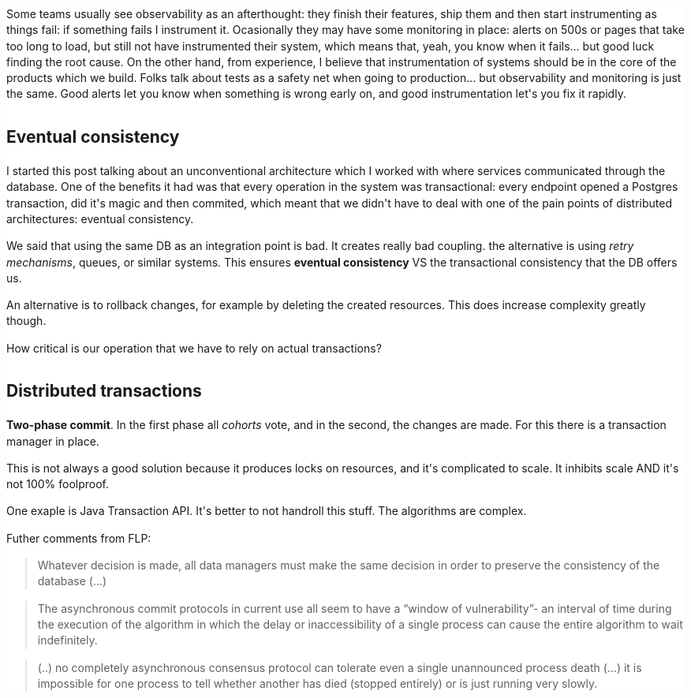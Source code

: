 Some teams usually see observability as an afterthought: they finish their
features, ship them and then start instrumenting as things fail: if something
fails I instrument it. Ocasionally they may have some monitoring in place:
alerts on 500s or pages that take too long to load, but still not have
instrumented their system, which means that, yeah, you know when it fails...
but good luck finding the root cause. On the other hand, from experience, I
believe that instrumentation of systems should be in the core of the products
which we build. Folks talk about tests as a safety net when going to
production... but observability and monitoring is just the same. Good alerts let
you know when something is wrong early on, and good instrumentation let's you
fix it rapidly.

## Eventual consistency

I started this post talking about an unconventional architecture which I worked
with where services communicated through the database. One of the benefits it
had was that every operation in the system was transactional: every endpoint
opened a Postgres transaction, did it's magic and then commited, which meant
that we didn't have to deal with one of the pain points of distributed
architectures: eventual consistency.


We said that using the same DB as an integration point is bad. It creates
really bad coupling. the alternative is using _retry mechanisms_, queues, or
similar systems. This ensures **eventual consistency** VS the transactional
consistency that the DB offers us.

An alternative is to rollback changes, for example by deleting the created
resources. This does increase complexity greatly though.

How critical is our operation that we have to rely on actual transactions?

## Distributed transactions

**Two-phase commit**. In the first phase all _cohorts_ vote, and in the second,
the changes are made. For this there is a transaction manager in place.

This is not always a good solution because it produces locks on resources, and
it's complicated to scale. It inhibits scale AND it's not 100% foolproof.

One exaple is Java Transaction API. It's better to not handroll this stuff. The
algorithms are complex.

Futher comments from FLP:

> Whatever decision is made, all data managers must make the same decision in
> order to preserve the consistency of the database (...)

> The asynchronous commit protocols in current use all seem to have a “window
> of vulnerability”- an interval of time during the execution of the algorithm
> in which the delay or inaccessibility of a single process can cause the
> entire algorithm to wait indefinitely.

> (..) no completely asynchronous consensus protocol can tolerate even a single
> unannounced process death (...) it is impossible for one process to tell
> whether another has died (stopped entirely) or is just running very slowly.
